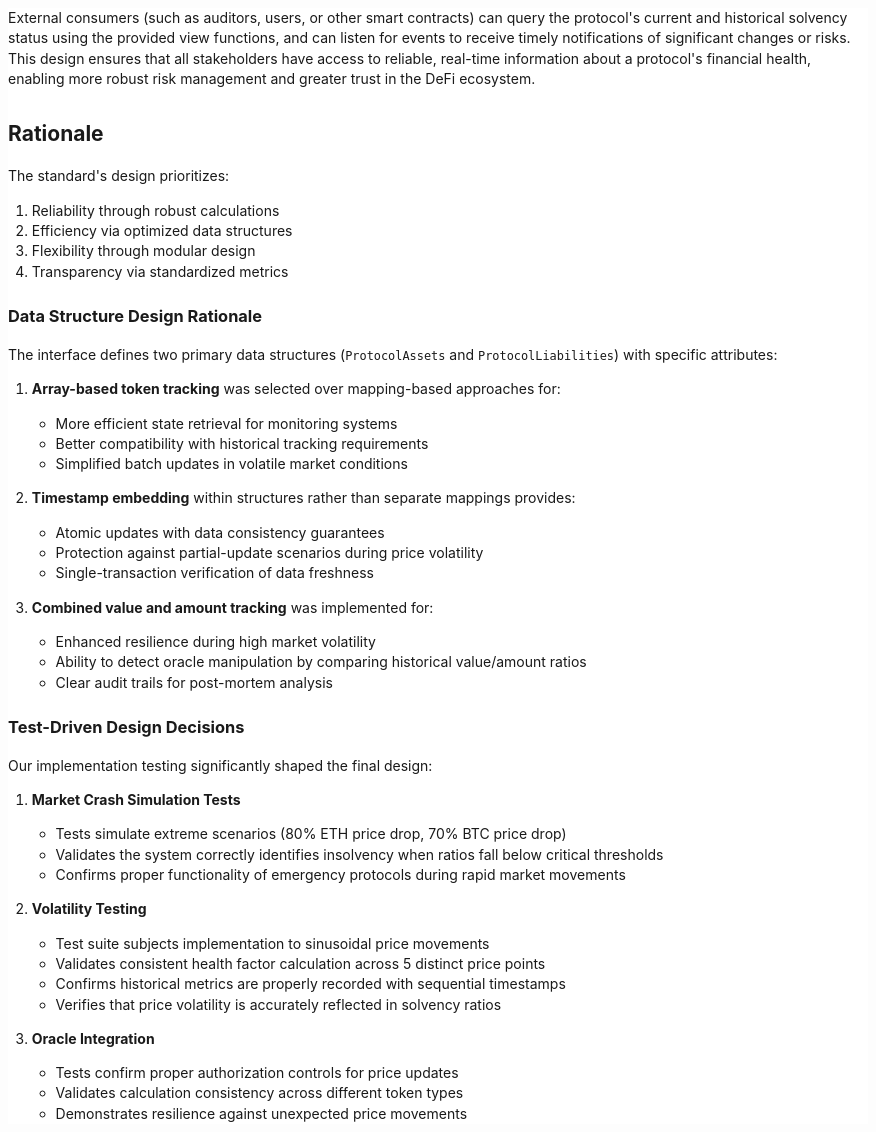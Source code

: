External consumers (such as auditors, users, or other smart contracts) can query the protocol's current and historical solvency status using the provided view functions, and can listen for events to receive timely notifications of significant changes or risks. This design ensures that all stakeholders have access to reliable, real-time information about a protocol's financial health, enabling more robust risk management and greater trust in the DeFi ecosystem.

## Rationale

The standard's design prioritizes:

1. Reliability through robust calculations
2. Efficiency via optimized data structures 
3. Flexibility through modular design
4. Transparency via standardized metrics

### Data Structure Design Rationale

The interface defines two primary data structures (`ProtocolAssets` and `ProtocolLiabilities`) with specific attributes:

1. **Array-based token tracking** was selected over mapping-based approaches for:
   - More efficient state retrieval for monitoring systems
   - Better compatibility with historical tracking requirements
   - Simplified batch updates in volatile market conditions

2. **Timestamp embedding** within structures rather than separate mappings provides:
   - Atomic updates with data consistency guarantees
   - Protection against partial-update scenarios during price volatility
   - Single-transaction verification of data freshness

3. **Combined value and amount tracking** was implemented for:
   - Enhanced resilience during high market volatility
   - Ability to detect oracle manipulation by comparing historical value/amount ratios
   - Clear audit trails for post-mortem analysis

### Test-Driven Design Decisions

Our implementation testing significantly shaped the final design:

1. **Market Crash Simulation Tests**
   - Tests simulate extreme scenarios (80% ETH price drop, 70% BTC price drop)
   - Validates the system correctly identifies insolvency when ratios fall below critical thresholds
   - Confirms proper functionality of emergency protocols during rapid market movements

2. **Volatility Testing**
   - Test suite subjects implementation to sinusoidal price movements
   - Validates consistent health factor calculation across 5 distinct price points
   - Confirms historical metrics are properly recorded with sequential timestamps
   - Verifies that price volatility is accurately reflected in solvency ratios

3. **Oracle Integration**
   - Tests confirm proper authorization controls for price updates
   - Validates calculation consistency across different token types
   - Demonstrates resilience against unexpected price movements
